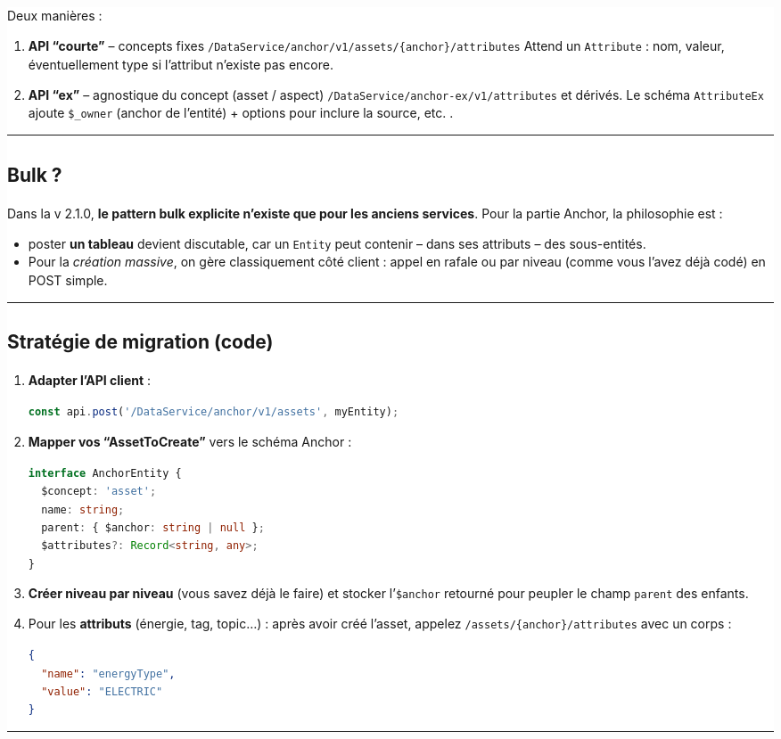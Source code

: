 Deux manières :

1. **API “courte”** – concepts fixes
   `/DataService/anchor/v1/assets/{anchor}/attributes`
   Attend un `Attribute` : nom, valeur, éventuellement type si l’attribut n’existe pas encore.

2. **API “ex”** – agnostique du concept (asset / aspect)
   `/DataService/anchor-ex/v1/attributes` et dérivés.
   Le schéma `AttributeEx` ajoute `$_owner` (anchor de l’entité) + options pour inclure la source, etc. .

---

## Bulk ?

Dans la v 2.1.0, **le pattern bulk explicite n’existe que pour les anciens services**.
Pour la partie Anchor, la philosophie est :

* poster **un tableau** devient discutable, car un `Entity` peut contenir – dans ses attributs – des sous-entités.
* Pour la *création massive*, on gère classiquement côté client : appel en rafale ou par niveau (comme vous l’avez déjà codé) en POST simple.

---

## Stratégie de migration (code)

1. **Adapter l’API client** :

   ```ts
   const api.post('/DataService/anchor/v1/assets', myEntity);
   ```

2. **Mapper vos “AssetToCreate”** vers le schéma Anchor :

   ```ts
   interface AnchorEntity {
     $concept: 'asset';
     name: string;
     parent: { $anchor: string | null };
     $attributes?: Record<string, any>;
   }
   ```

3. **Créer niveau par niveau** (vous savez déjà le faire) et stocker l’`$anchor` retourné pour peupler le champ `parent` des enfants.

4. Pour les **attributs** (énergie, tag, topic…) :
   après avoir créé l’asset, appelez `/assets/{anchor}/attributes` avec un corps :

   ```json
   {
     "name": "energyType",
     "value": "ELECTRIC"
   }
   ```

---